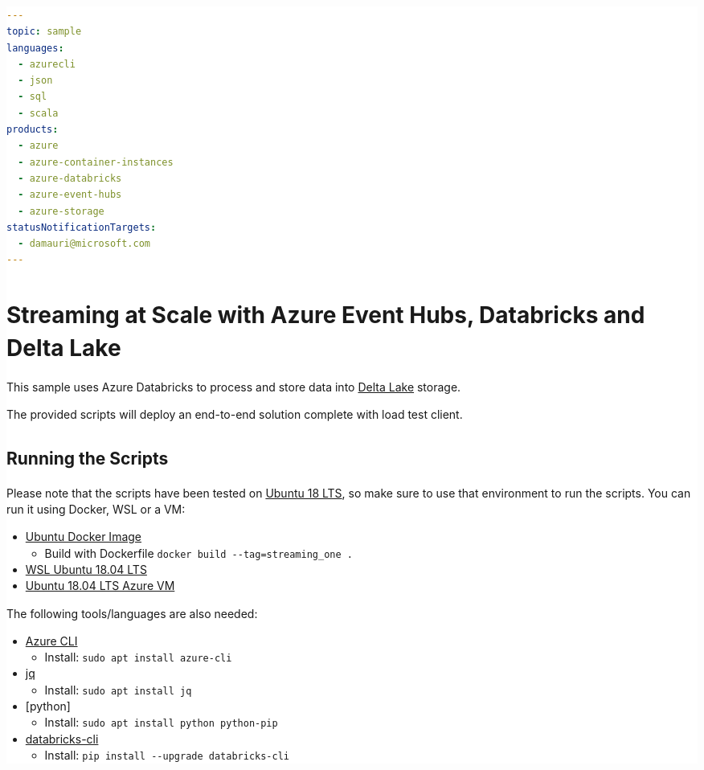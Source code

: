 ```yaml
---
topic: sample
languages:
  - azurecli
  - json
  - sql
  - scala
products:
  - azure
  - azure-container-instances
  - azure-databricks
  - azure-event-hubs
  - azure-storage
statusNotificationTargets:
  - damauri@microsoft.com
---
```


# Streaming at Scale with Azure Event Hubs, Databricks and Delta Lake

This sample uses Azure Databricks to process and store data into [Delta Lake](https://docs.azuredatabricks.net/delta/index.html) storage.

The provided scripts will deploy an end-to-end solution complete with load test client.

## Running the Scripts

Please note that the scripts have been tested on [Ubuntu 18 LTS](http://releases.ubuntu.com/18.04/), so make sure to use that environment to run the scripts. You can run it using Docker, WSL or a VM:

- [Ubuntu Docker Image](https://hub.docker.com/_/ubuntu/)
  - Build with Dockerfile `docker build --tag=streaming_one .`
- [WSL Ubuntu 18.04 LTS](https://www.microsoft.com/en-us/p/ubuntu-1804-lts/9n9tngvndl3q?activetab=pivot:overviewtab)
- [Ubuntu 18.04 LTS Azure VM](https://azuremarketplace.microsoft.com/en-us/marketplace/apps/Canonical.UbuntuServer1804LTS)

The following tools/languages are also needed:

- [Azure CLI](https://docs.microsoft.com/en-us/cli/azure/install-azure-cli-apt?view=azure-cli-latest)
  - Install: `sudo apt install azure-cli`
- [jq](https://stedolan.github.io/jq/download/)
  - Install: `sudo apt install jq`
- [python]
  - Install: `sudo apt install python python-pip`
- [databricks-cli](https://docs.azuredatabricks.net/user-guide/dev-tools/databricks-cli.html#install-the-cli)
  - Install: `pip install --upgrade databricks-cli`
